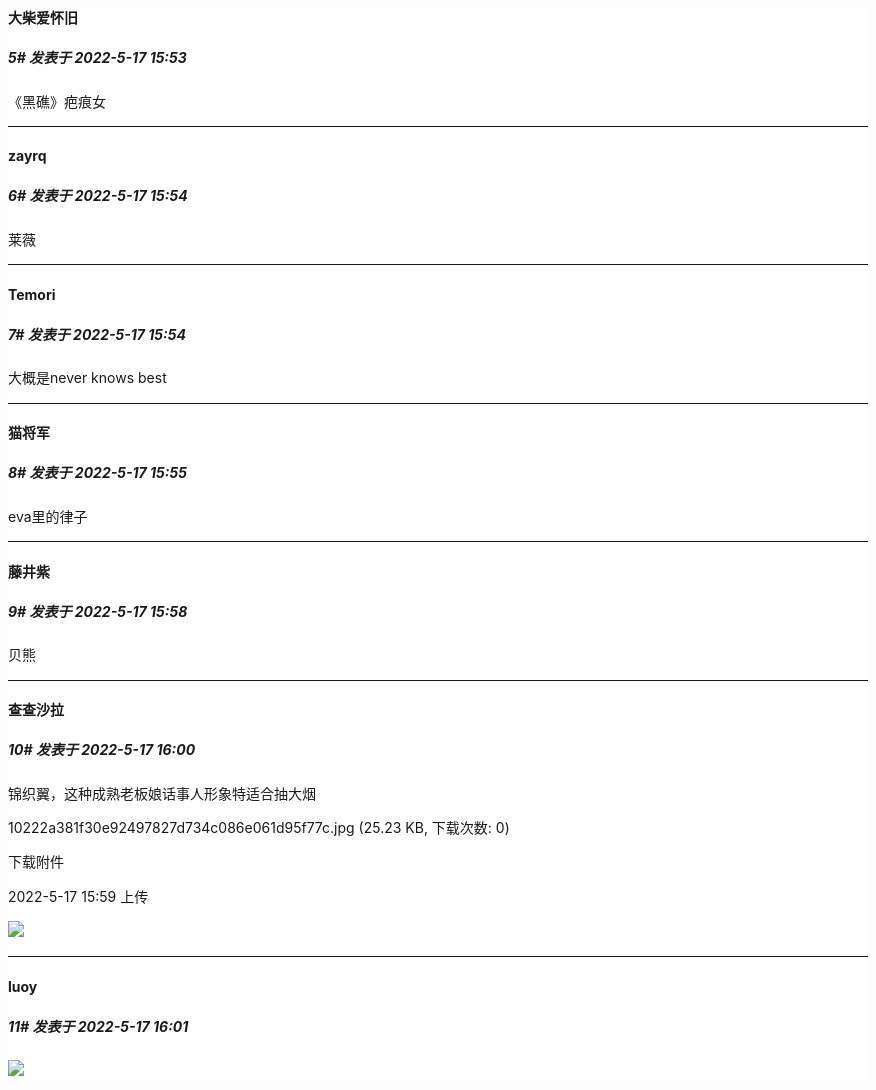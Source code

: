 ####  大柴爱怀旧  
##### 5#       发表于 2022-5-17 15:53

《黑礁》疤痕女

*****

####  zayrq  
##### 6#       发表于 2022-5-17 15:54

莱薇

*****

####  Temori  
##### 7#       发表于 2022-5-17 15:54

大概是never knows best

*****

####  猫将军  
##### 8#       发表于 2022-5-17 15:55

eva里的律子

*****

####  藤井紫  
##### 9#       发表于 2022-5-17 15:58

贝熊

*****

####  查查沙拉  
##### 10#       发表于 2022-5-17 16:00

锦织翼，这种成熟老板娘话事人形象特适合抽大烟

10222a381f30e92497827d734c086e061d95f77c.jpg
(25.23 KB, 下载次数: 0)

下载附件

2022-5-17 15:59 上传

<img src="https://img.saraba1st.com/forum/202205/17/155947hb2gtibiu2s1w3ah.jpg" referrerpolicy="no-referrer">

*****

####  luoy  
##### 11#       发表于 2022-5-17 16:01

<img src="https://p.sda1.dev/6/42a24fa63a82f4e2ed62fac3eaf440f5/ce119fe4199738a69d115dd09672ae8dec2dd965.jpg@722w_542h_progressive.webp" referrerpolicy="no-referrer">
